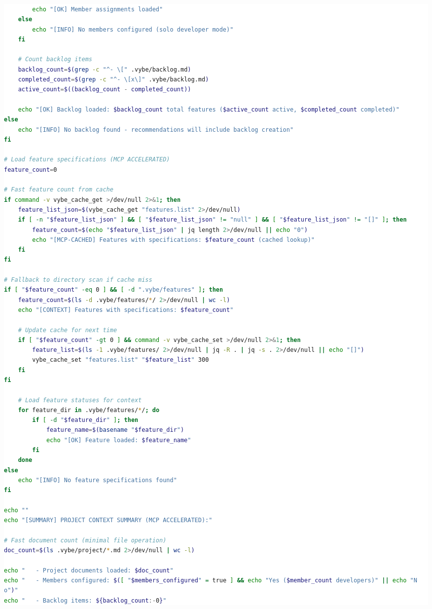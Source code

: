 ```bash
        echo "[OK] Member assignments loaded"
    else
        echo "[INFO] No members configured (solo developer mode)"
    fi
    
    # Count backlog items
    backlog_count=$(grep -c "^- \[" .vybe/backlog.md)
    completed_count=$(grep -c "^- \[x\]" .vybe/backlog.md)
    active_count=$((backlog_count - completed_count))
    
    echo "[OK] Backlog loaded: $backlog_count total features ($active_count active, $completed_count completed)"
else
    echo "[INFO] No backlog found - recommendations will include backlog creation"
fi

# Load feature specifications (MCP ACCELERATED)
feature_count=0

# Fast feature count from cache
if command -v vybe_cache_get >/dev/null 2>&1; then
    feature_list_json=$(vybe_cache_get "features.list" 2>/dev/null)
    if [ -n "$feature_list_json" ] && [ "$feature_list_json" != "null" ] && [ "$feature_list_json" != "[]" ]; then
        feature_count=$(echo "$feature_list_json" | jq length 2>/dev/null || echo "0")
        echo "[MCP-CACHED] Features with specifications: $feature_count (cached lookup)"
    fi
fi

# Fallback to directory scan if cache miss
if [ "$feature_count" -eq 0 ] && [ -d ".vybe/features" ]; then
    feature_count=$(ls -d .vybe/features/*/ 2>/dev/null | wc -l)
    echo "[CONTEXT] Features with specifications: $feature_count"
    
    # Update cache for next time
    if [ "$feature_count" -gt 0 ] && command -v vybe_cache_set >/dev/null 2>&1; then
        feature_list=$(ls -1 .vybe/features/ 2>/dev/null | jq -R . | jq -s . 2>/dev/null || echo "[]")
        vybe_cache_set "features.list" "$feature_list" 300
    fi
fi
    
    # Load feature statuses for context
    for feature_dir in .vybe/features/*/; do
        if [ -d "$feature_dir" ]; then
            feature_name=$(basename "$feature_dir")
            echo "[OK] Feature loaded: $feature_name"
        fi
    done
else
    echo "[INFO] No feature specifications found"
fi

echo ""
echo "[SUMMARY] PROJECT CONTEXT SUMMARY (MCP ACCELERATED):"

# Fast document count (minimal file operation)
doc_count=$(ls .vybe/project/*.md 2>/dev/null | wc -l)

echo "   - Project documents loaded: $doc_count"
echo "   - Members configured: $([ "$members_configured" = true ] && echo "Yes ($member_count developers)" || echo "No")"
echo "   - Backlog items: ${backlog_count:-0}"
```